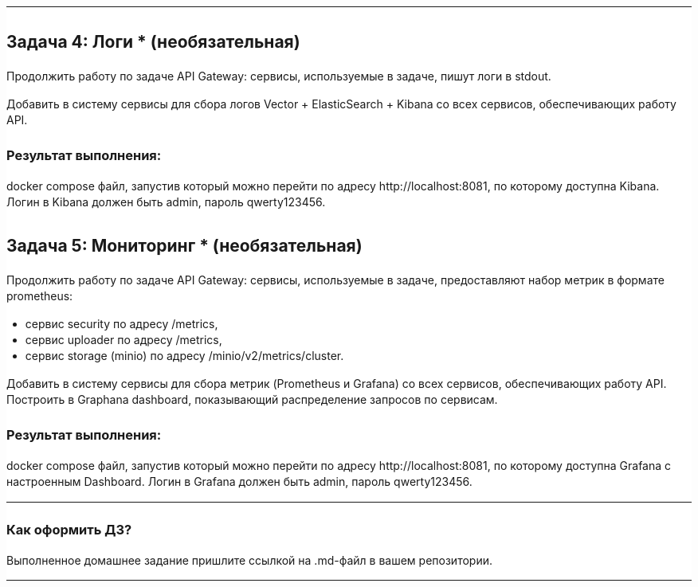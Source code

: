 
---



## Задача 4: Логи * (необязательная)

Продолжить работу по задаче API Gateway: сервисы, используемые в задаче, пишут логи в stdout. 

Добавить в систему сервисы для сбора логов Vector + ElasticSearch + Kibana со всех сервисов, обеспечивающих работу API.

### Результат выполнения: 

docker compose файл, запустив который можно перейти по адресу http://localhost:8081, по которому доступна Kibana.
Логин в Kibana должен быть admin, пароль qwerty123456.


## Задача 5: Мониторинг * (необязательная)

Продолжить работу по задаче API Gateway: сервисы, используемые в задаче, предоставляют набор метрик в формате prometheus:

- сервис security по адресу /metrics,
- сервис uploader по адресу /metrics,
- сервис storage (minio) по адресу /minio/v2/metrics/cluster.

Добавить в систему сервисы для сбора метрик (Prometheus и Grafana) со всех сервисов, обеспечивающих работу API.
Построить в Graphana dashboard, показывающий распределение запросов по сервисам.

### Результат выполнения: 

docker compose файл, запустив который можно перейти по адресу http://localhost:8081, по которому доступна Grafana с настроенным Dashboard.
Логин в Grafana должен быть admin, пароль qwerty123456.

---

### Как оформить ДЗ?

Выполненное домашнее задание пришлите ссылкой на .md-файл в вашем репозитории.

---
